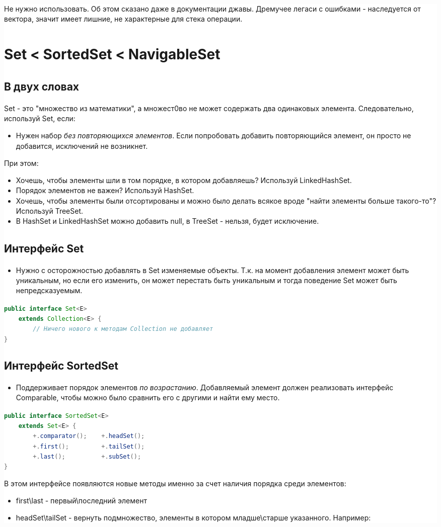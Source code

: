 Не нужно использовать. Об этом сказано даже в документации джавы. Дремучее легаси с ошибками - наследуется от вектора, значит имеет лишние, не характерные для стека операции.

# Set < SortedSet < NavigableSet

## В двух словах

Set - это "множество из математики", а множест0во не может содержать два одинаковых элемента. Следовательно, используй Set, если:

* Нужен набор *без повторяющихся элементов*. Если попробовать добавить повторяющийся элемент, он просто не добавится, исключений не возникнет.

При этом:

* Хочешь, чтобы элементы шли в том порядке, в котором добавляешь? Используй LinkedHashSet.
* Порядок элементов не важен? Используй HashSet.
* Хочешь, чтобы элементы были отсортированы и можно было делать всякое вроде "найти элементы больше такого-то"? Используй TreeSet.
* В HashSet и LinkedHashSet можно добавить null, в TreeSet - нельзя, будет исключение.

## Интерфейс Set

* Нужно с осторожностью добавлять в Set изменяемые объекты. Т.к. на момент добавления элемент может быть уникальным, но если его изменить, он может перестать быть уникальным и тогда поведение Set может быть непредсказуемым.

```java
public interface Set<E>
	extends Collection<E> {
		// Ничего нового к методам Collection не добавляет
}
```

## Интерфейс SortedSet

* Поддерживает порядок элементов *по возрастанию*. Добавляемый элемент должен реализовать интерфейс Comparable, чтобы можно было сравнить его с другими и найти ему место.

```java
public interface SortedSet<E>
	extends Set<E> {
        +.comparator();    +.headSet();
        +.first();         +.tailSet();
        +.last();          +.subSet();
}
```

В этом интерфейсе появляются новые методы именно за счет наличия порядка среди элементов:

* first\last - первый\последний элемент

* headSet\tailSet - вернуть подмножество, элементы в котором младше\старше указанного. Например:
